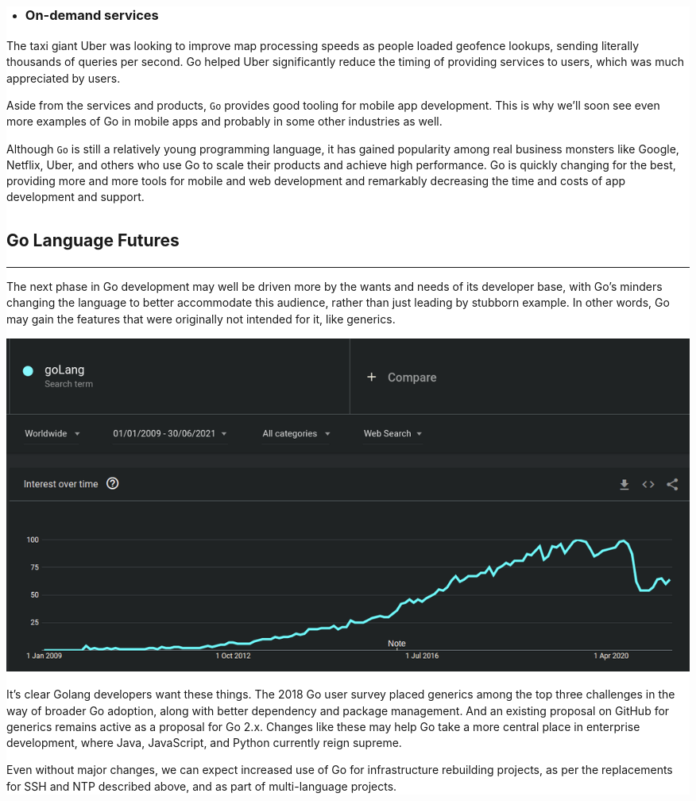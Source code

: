 * ### On-demand services
The taxi giant Uber was looking to improve map processing speeds as people loaded geofence lookups, sending literally thousands of queries per second. Go helped Uber significantly reduce the timing of providing services to users, which was much appreciated by users.

Aside from the services and products, `Go` provides good tooling for mobile app development. This is why we’ll soon see even more examples of Go in mobile apps and probably in some other industries as well.

Although `Go` is still a relatively young programming language, it has gained popularity among real business monsters like Google, Netflix, Uber, and others who use Go to scale their products and achieve high performance. Go is quickly changing for the best, providing more and more tools for mobile and web development and remarkably decreasing the time and costs of app development and support. 

## Go Language Futures
***
The next phase in Go development may well be driven more by the wants and needs of its developer base, with Go’s minders changing the language to better accommodate this audience, rather than just leading by stubborn example. In other words, Go may gain the features that were originally not intended for it, like generics.

![Google Trands](trends.png)

It’s clear Golang developers want these things. The 2018 Go user survey placed generics among the top three challenges in the way of broader Go adoption, along with better dependency and package management. And an existing proposal on GitHub for generics remains active as a proposal for Go 2.x. Changes like these may help Go take a more central place in enterprise development, where Java, JavaScript, and Python currently reign supreme.

Even without major changes, we can expect increased use of Go for infrastructure rebuilding projects, as per the replacements for SSH and NTP described above, and as part of multi-language projects. 
